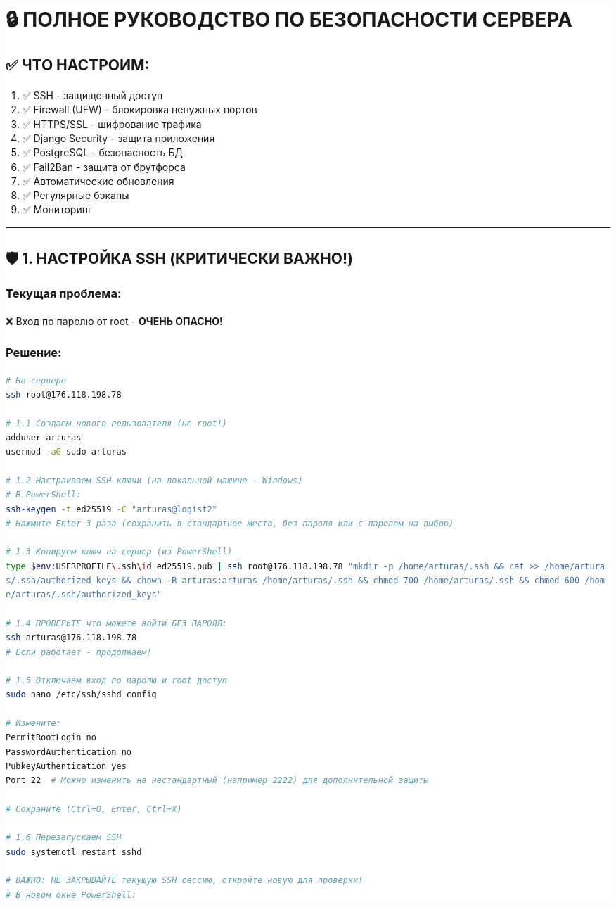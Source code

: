 # 🔒 ПОЛНОЕ РУКОВОДСТВО ПО БЕЗОПАСНОСТИ СЕРВЕРА

## ✅ ЧТО НАСТРОИМ:

1. ✅ SSH - защищенный доступ
2. ✅ Firewall (UFW) - блокировка ненужных портов
3. ✅ HTTPS/SSL - шифрование трафика
4. ✅ Django Security - защита приложения
5. ✅ PostgreSQL - безопасность БД
6. ✅ Fail2Ban - защита от брутфорса
7. ✅ Автоматические обновления
8. ✅ Регулярные бэкапы
9. ✅ Мониторинг

---

## 🛡️ 1. НАСТРОЙКА SSH (КРИТИЧЕСКИ ВАЖНО!)

### Текущая проблема:
❌ Вход по паролю от root - **ОЧЕНЬ ОПАСНО!**

### Решение:

```bash
# На сервере
ssh root@176.118.198.78

# 1.1 Создаем нового пользователя (не root!)
adduser arturas
usermod -aG sudo arturas

# 1.2 Настраиваем SSH ключи (на локальной машине - Windows)
# В PowerShell:
ssh-keygen -t ed25519 -C "arturas@logist2"
# Нажмите Enter 3 раза (сохранить в стандартное место, без пароля или с паролем на выбор)

# 1.3 Копируем ключ на сервер (из PowerShell)
type $env:USERPROFILE\.ssh\id_ed25519.pub | ssh root@176.118.198.78 "mkdir -p /home/arturas/.ssh && cat >> /home/arturas/.ssh/authorized_keys && chown -R arturas:arturas /home/arturas/.ssh && chmod 700 /home/arturas/.ssh && chmod 600 /home/arturas/.ssh/authorized_keys"

# 1.4 ПРОВЕРЬТЕ что можете войти БЕЗ ПАРОЛЯ:
ssh arturas@176.118.198.78
# Если работает - продолжаем!

# 1.5 Отключаем вход по паролю и root доступ
sudo nano /etc/ssh/sshd_config

# Измените:
PermitRootLogin no
PasswordAuthentication no
PubkeyAuthentication yes
Port 22  # Можно изменить на нестандартный (например 2222) для дополнительной защиты

# Сохраните (Ctrl+O, Enter, Ctrl+X)

# 1.6 Перезапускаем SSH
sudo systemctl restart sshd

# ВАЖНО: НЕ ЗАКРЫВАЙТЕ текущую SSH сессию, откройте новую для проверки!
# В новом окне PowerShell:
```